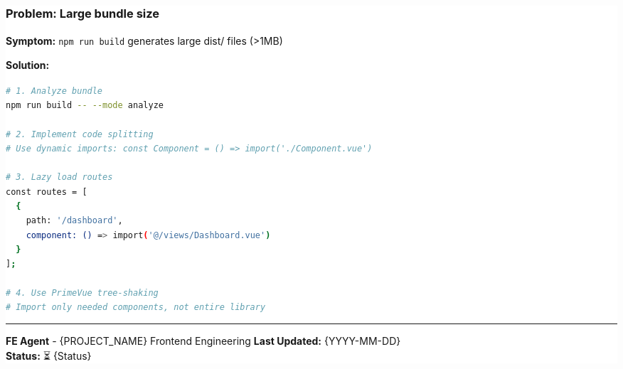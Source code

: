 ### Problem: Large bundle size

**Symptom:** `npm run build` generates large dist/ files (>1MB)  

**Solution:**  
```bash
# 1. Analyze bundle
npm run build -- --mode analyze

# 2. Implement code splitting
# Use dynamic imports: const Component = () => import('./Component.vue')

# 3. Lazy load routes
const routes = [
  {
    path: '/dashboard',
    component: () => import('@/views/Dashboard.vue')
  }
];

# 4. Use PrimeVue tree-shaking
# Import only needed components, not entire library
```

---

**FE Agent** - {PROJECT_NAME} Frontend Engineering
**Last Updated:** {YYYY-MM-DD}  
**Status:** ⏳ {Status}  
